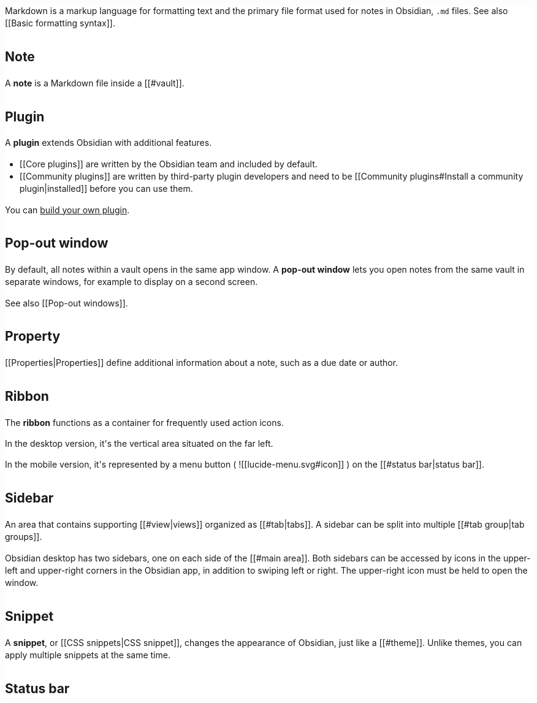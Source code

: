 Markdown is a markup language for formatting text and the primary file format used for notes in Obsidian, `.md` files. See also [[Basic formatting syntax]].

## Note

A **note** is a Markdown file inside a [[#vault]].

## Plugin

A **plugin** extends Obsidian with additional features.

- [[Core plugins]] are written by the Obsidian team and included by default.
- [[Community plugins]] are written by third-party plugin developers and need to be [[Community plugins#Install a community plugin|installed]] before you can use them.

You can [build your own plugin](https://docs.obsidian.md/Plugins/Getting+started/Build+a+plugin).

## Pop-out window

By default, all notes within a vault opens in the same app window. A **pop-out window** lets you open notes from the same vault in separate windows, for example to display on a second screen.

See also [[Pop-out windows]].

## Property

[[Properties|Properties]] define additional information about a note, such as a due date or author.

## Ribbon

The **ribbon** functions as a container for frequently used action icons. 

In the desktop version, it's the vertical area situated on the far left. 

In the mobile version, it's represented by a menu button ( ![[lucide-menu.svg#icon]] ) on the [[#status bar|status bar]].

## Sidebar

An area that contains supporting [[#view|views]] organized as [[#tab|tabs]]. A sidebar can be split into multiple [[#tab group|tab groups]]. 

Obsidian desktop has two sidebars, one on each side of the [[#main area]]. Both sidebars can be accessed by icons in the upper-left and upper-right corners in the Obsidian app, in addition to swiping left or right. The upper-right icon must be held to open the window.

## Snippet

A **snippet**, or [[CSS snippets|CSS snippet]], changes the appearance of Obsidian, just like a [[#theme]]. Unlike themes, you can apply multiple snippets at the same time.

## Status bar
